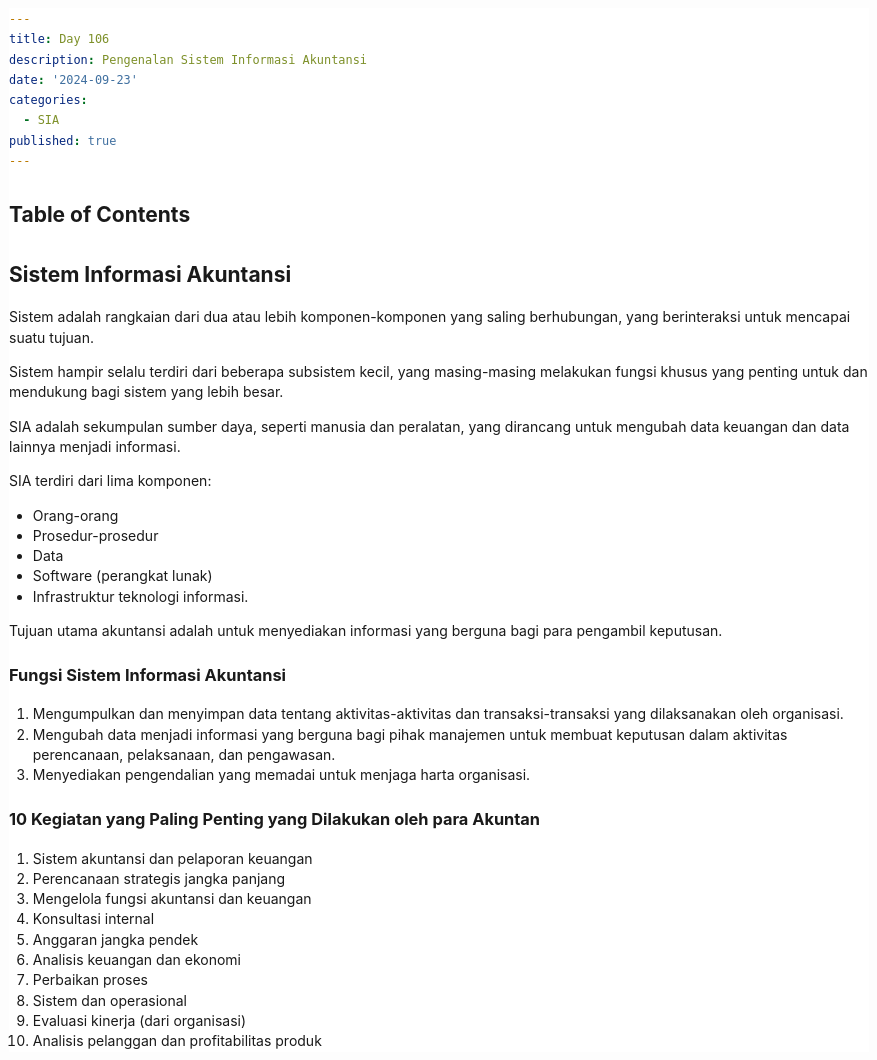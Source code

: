 ```yaml
---
title: Day 106
description: Pengenalan Sistem Informasi Akuntansi
date: '2024-09-23'
categories:
  - SIA
published: true
---
```


<script>
    import MermaidDiagram from '$lib/components/mermaid/MermaidDiagram.svelte';
</script>

## Table of Contents

## Sistem Informasi Akuntansi

Sistem adalah rangkaian dari dua atau lebih komponen-komponen yang saling berhubungan, yang berinteraksi untuk mencapai suatu tujuan.

Sistem hampir selalu terdiri dari beberapa subsistem kecil, yang masing-masing melakukan fungsi khusus yang penting untuk dan mendukung bagi sistem yang lebih besar.

SIA adalah sekumpulan sumber daya, seperti manusia dan peralatan, yang dirancang untuk mengubah data keuangan dan data lainnya menjadi informasi.

SIA terdiri dari lima komponen:

- Orang-orang
- Prosedur-prosedur
- Data
- Software (perangkat lunak)
- Infrastruktur teknologi informasi.

Tujuan utama akuntansi adalah untuk menyediakan informasi yang berguna bagi para pengambil keputusan.

### Fungsi Sistem Informasi Akuntansi

1. Mengumpulkan dan menyimpan data tentang aktivitas-aktivitas dan transaksi-transaksi yang dilaksanakan oleh organisasi.
2. Mengubah data menjadi informasi yang berguna bagi pihak manajemen untuk membuat keputusan dalam aktivitas perencanaan, pelaksanaan, dan pengawasan.
3. Menyediakan pengendalian yang memadai untuk menjaga harta organisasi.

### 10 Kegiatan yang Paling Penting yang Dilakukan oleh para Akuntan

1. Sistem akuntansi dan pelaporan keuangan
2. Perencanaan strategis jangka panjang
3. Mengelola fungsi akuntansi dan keuangan
4. Konsultasi internal
5. Anggaran jangka pendek
6. Analisis keuangan dan ekonomi
7. Perbaikan proses
8. Sistem dan operasional
9. Evaluasi kinerja (dari organisasi)
10. Analisis pelanggan dan profitabilitas produk
